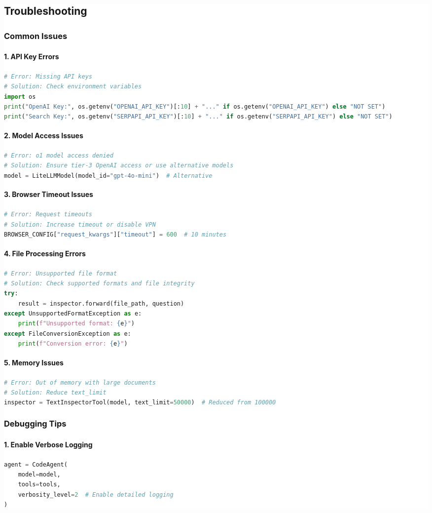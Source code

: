 ## Troubleshooting

### Common Issues

#### 1. API Key Errors
```python
# Error: Missing API keys
# Solution: Check environment variables
import os
print("OpenAI Key:", os.getenv("OPENAI_API_KEY")[:10] + "..." if os.getenv("OPENAI_API_KEY") else "NOT SET")
print("Search Key:", os.getenv("SERPAPI_API_KEY")[:10] + "..." if os.getenv("SERPAPI_API_KEY") else "NOT SET")
```

#### 2. Model Access Issues
```python
# Error: o1 model access denied
# Solution: Ensure tier-3 OpenAI access or use alternative models
model = LiteLLMModel(model_id="gpt-4o-mini")  # Alternative
```

#### 3. Browser Timeout Issues
```python
# Error: Request timeouts
# Solution: Increase timeout or disable VPN
BROWSER_CONFIG["request_kwargs"]["timeout"] = 600  # 10 minutes
```

#### 4. File Processing Errors
```python
# Error: Unsupported file format
# Solution: Check supported formats and file integrity
try:
    result = inspector.forward(file_path, question)
except UnsupportedFormatException as e:
    print(f"Unsupported format: {e}")
except FileConversionException as e:
    print(f"Conversion error: {e}")
```

#### 5. Memory Issues
```python
# Error: Out of memory with large documents
# Solution: Reduce text_limit
inspector = TextInspectorTool(model, text_limit=50000)  # Reduced from 100000
```

### Debugging Tips

#### 1. Enable Verbose Logging
```python
agent = CodeAgent(
    model=model,
    tools=tools,
    verbosity_level=2  # Enable detailed logging
)
```
